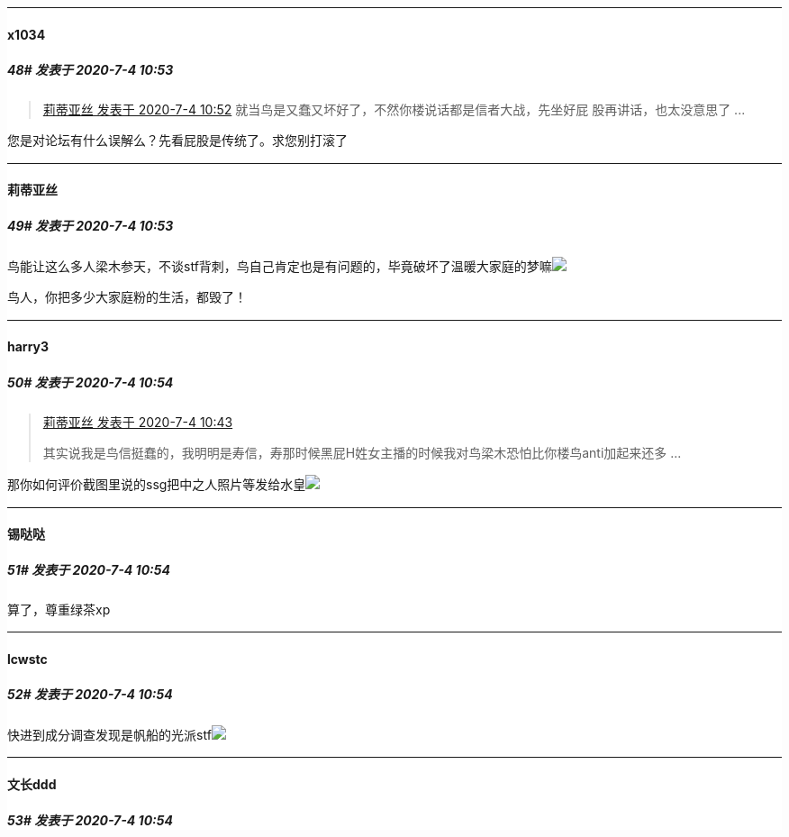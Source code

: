
-----

####  x1034  
##### 48#       发表于 2020-7-4 10:53


<blockquote><a href="httphttps://bbs.saraba1st.com/2b/forum.php?mod=redirect&amp;goto=findpost&amp;pid=48061603&amp;ptid=1945741" target="_blank">莉蒂亚丝 发表于 2020-7-4 10:52</a>
就当鸟是又蠢又坏好了，不然你楼说话都是信者大战，先坐好屁 股再讲话，也太没意思了 ...</blockquote>
您是对论坛有什么误解么？先看屁股是传统了。求您别打滚了


-----

####  莉蒂亚丝  
##### 49#       发表于 2020-7-4 10:53


鸟能让这么多人梁木参天，不谈stf背刺，鸟自己肯定也是有问题的，毕竟破坏了温暖大家庭的梦嘛<img src="https://static.saraba1st.com/image/smiley/face2017/066.png" referrerpolicy="no-referrer">

鸟人，你把多少大家庭粉的生活，都毁了！


-----

####  harry3  
##### 50#       发表于 2020-7-4 10:54


<blockquote><a href="httphttps://bbs.saraba1st.com/2b/forum.php?mod=redirect&amp;goto=findpost&amp;pid=48061466&amp;ptid=1945741" target="_blank">莉蒂亚丝 发表于 2020-7-4 10:43</a>

其实说我是鸟信挺蠢的，我明明是寿信，寿那时候黑屁H姓女主播的时候我对鸟梁木恐怕比你楼鸟anti加起来还多 ...</blockquote>
那你如何评价截图里说的ssg把中之人照片等发给水皇<img src="https://static.saraba1st.com/image/smiley/face2017/245.png" referrerpolicy="no-referrer">


-----

####  锡哒哒  
##### 51#       发表于 2020-7-4 10:54


算了，尊重绿茶xp


-----

####  lcwstc  
##### 52#       发表于 2020-7-4 10:54


快进到成分调查发现是帆船的光派stf<img src="https://static.saraba1st.com/image/smiley/face2017/050.png" referrerpolicy="no-referrer">


-----

####  文长ddd  
##### 53#       发表于 2020-7-4 10:54
